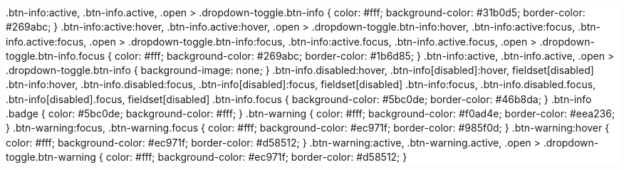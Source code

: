 .btn-info:active,
.btn-info.active,
.open &gt; .dropdown-toggle.btn-info {
  color: #fff;
  background-color: #31b0d5;
  border-color: #269abc;
}
.btn-info:active:hover,
.btn-info.active:hover,
.open &gt; .dropdown-toggle.btn-info:hover,
.btn-info:active:focus,
.btn-info.active:focus,
.open &gt; .dropdown-toggle.btn-info:focus,
.btn-info:active.focus,
.btn-info.active.focus,
.open &gt; .dropdown-toggle.btn-info.focus {
  color: #fff;
  background-color: #269abc;
  border-color: #1b6d85;
}
.btn-info:active,
.btn-info.active,
.open &gt; .dropdown-toggle.btn-info {
  background-image: none;
}
.btn-info.disabled:hover,
.btn-info[disabled]:hover,
fieldset[disabled] .btn-info:hover,
.btn-info.disabled:focus,
.btn-info[disabled]:focus,
fieldset[disabled] .btn-info:focus,
.btn-info.disabled.focus,
.btn-info[disabled].focus,
fieldset[disabled] .btn-info.focus {
  background-color: #5bc0de;
  border-color: #46b8da;
}
.btn-info .badge {
  color: #5bc0de;
  background-color: #fff;
}
.btn-warning {
  color: #fff;
  background-color: #f0ad4e;
  border-color: #eea236;
}
.btn-warning:focus,
.btn-warning.focus {
  color: #fff;
  background-color: #ec971f;
  border-color: #985f0d;
}
.btn-warning:hover {
  color: #fff;
  background-color: #ec971f;
  border-color: #d58512;
}
.btn-warning:active,
.btn-warning.active,
.open &gt; .dropdown-toggle.btn-warning {
  color: #fff;
  background-color: #ec971f;
  border-color: #d58512;
}